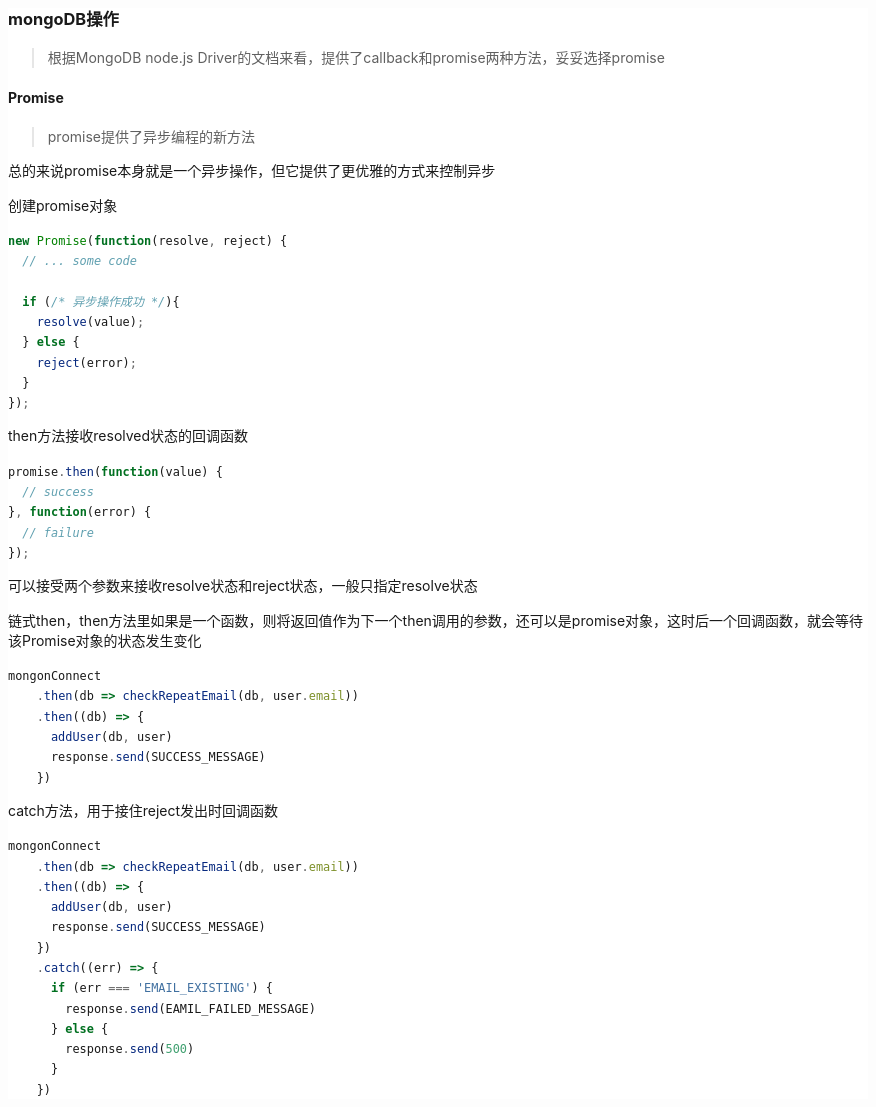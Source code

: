 ### mongoDB操作

> 根据MongoDB node.js Driver的文档来看，提供了callback和promise两种方法，妥妥选择promise

#### Promise

> promise提供了异步编程的新方法

总的来说promise本身就是一个异步操作，但它提供了更优雅的方式来控制异步

创建promise对象
```JavaScript
new Promise(function(resolve, reject) {
  // ... some code

  if (/* 异步操作成功 */){
    resolve(value);
  } else {
    reject(error);
  }
});
```

then方法接收resolved状态的回调函数
```JavaScript
promise.then(function(value) {
  // success
}, function(error) {
  // failure
});
```
可以接受两个参数来接收resolve状态和reject状态，一般只指定resolve状态

链式then，then方法里如果是一个函数，则将返回值作为下一个then调用的参数，还可以是promise对象，这时后一个回调函数，就会等待该Promise对象的状态发生变化

```JavaScript
mongonConnect
    .then(db => checkRepeatEmail(db, user.email))
    .then((db) => {
      addUser(db, user)
      response.send(SUCCESS_MESSAGE)
    })

```

catch方法，用于接住reject发出时回调函数

```JavaScript
mongonConnect
    .then(db => checkRepeatEmail(db, user.email))
    .then((db) => {
      addUser(db, user)
      response.send(SUCCESS_MESSAGE)
    })
    .catch((err) => {
      if (err === 'EMAIL_EXISTING') {
        response.send(EAMIL_FAILED_MESSAGE)
      } else {
        response.send(500)
      }
    })
```
